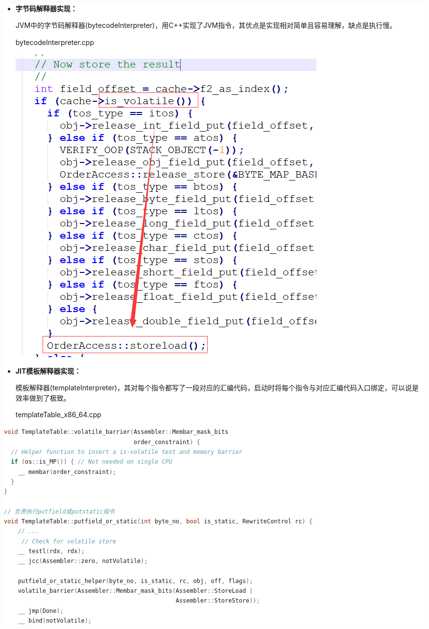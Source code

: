 + **字节码解释器实现：**       

  JVM中的字节码解释器(bytecodeInterpreter)，用C++实现了JVM指令，其优点是实现相对简单且容易理解，缺点是执行慢。

  bytecodeInterpreter.cpp

  ![img](https://github.com/hepengjun2022/doc-java/blob/master/pic/JMM%E5%9C%A8hotspot%E7%9A%84%E5%AE%9E%E7%8E%B0.png?raw=true)

+ **JIT模板解释器实现：**

  模板解释器(templateInterpreter)，其对每个指令都写了一段对应的汇编代码，启动时将每个指令与对应汇编代码入口绑定，可以说是效率做到了极致。 

  templateTable_x86_64.cpp

```c++
void TemplateTable::volatile_barrier(Assembler::Membar_mask_bits
                                     order_constraint) {
  // Helper function to insert a is-volatile test and memory barrier
  if (os::is_MP()) { // Not needed on single CPU
    __ membar(order_constraint);
  }
}

// 负责执行putfield或putstatic指令
void TemplateTable::putfield_or_static(int byte_no, bool is_static, RewriteControl rc) {
	// ...
	 // Check for volatile store
    __ testl(rdx, rdx);
    __ jcc(Assembler::zero, notVolatile);

    putfield_or_static_helper(byte_no, is_static, rc, obj, off, flags);
    volatile_barrier(Assembler::Membar_mask_bits(Assembler::StoreLoad |
                                                 Assembler::StoreStore));
    __ jmp(Done);
    __ bind(notVolatile);

```